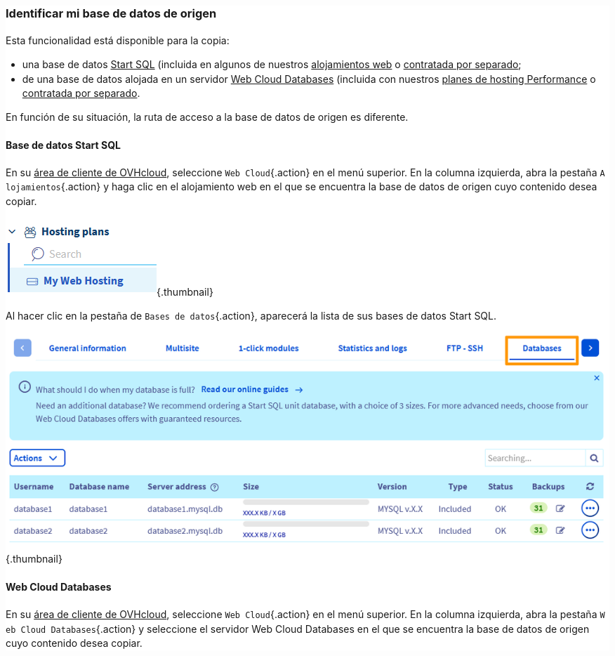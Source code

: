 ### Identificar mi base de datos de origen

Esta funcionalidad está disponible para la copia: 

- una base de datos [Start SQL](https://www.ovhcloud.com/es/web-hosting/options/start-sql/) (incluida en algunos de nuestros [alojamientos web](https://www.ovhcloud.com/es/web-hosting/) o [contratada por separado](https://www.ovhcloud.com/es/web-hosting/options/start-sql/);
- de una base de datos alojada en un servidor [Web Cloud Databases](https://www.ovhcloud.com/es/web-cloud/databases/) (incluida con nuestros [planes de hosting Performance](https://www.ovhcloud.com/es/web-hosting/performance-offer/) o [contratada por separado](https://www.ovhcloud.com/es/web-cloud/databases/). 

En función de su situación, la ruta de acceso a la base de datos de origen es diferente.

#### Base de datos Start SQL

En su [área de cliente de OVHcloud](/links/manager), seleccione `Web Cloud`{.action} en el menú superior. En la columna izquierda, abra la pestaña `Alojamientos`{.action} y haga clic en el alojamiento web en el que se encuentra la base de datos de origen cuyo contenido desea copiar.

![Lista de alojamientos](images/web-hosting-selection.png){.thumbnail}

Al hacer clic en la pestaña de `Bases de datos`{.action}, aparecerá la lista de sus bases de datos Start SQL.

![Lista de BDD Start SQL](images/sharedsql-dashboard-db-list.png){.thumbnail}

#### Web Cloud Databases

En su [área de cliente de OVHcloud](/links/manager), seleccione `Web Cloud`{.action} en el menú superior. En la columna izquierda, abra la pestaña `Web Cloud Databases`{.action} y seleccione el servidor Web Cloud Databases en el que se encuentra la base de datos de origen cuyo contenido desea copiar.
